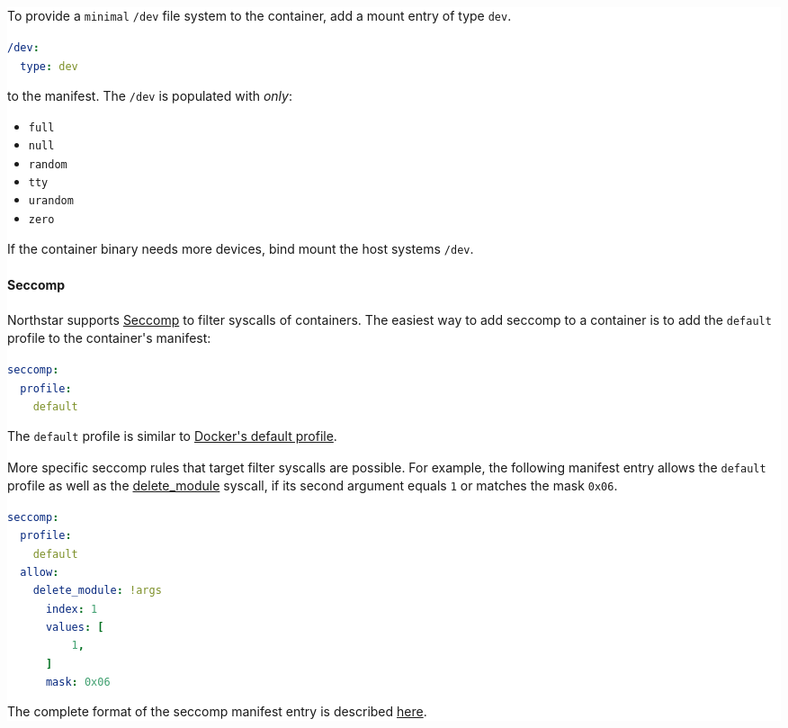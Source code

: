 To provide a `minimal` `/dev` file system to the container, add a mount entry of
type `dev`.

```yaml
/dev:
  type: dev
```

to the manifest. The `/dev` is populated with *only*:

* `full`
* `null`
* `random`
* `tty`
* `urandom`
* `zero`

If the container binary needs more devices, bind mount the host systems `/dev`.

#### Seccomp

Northstar supports
[Seccomp](https://www.kernel.org/doc/Documentation/prctl/seccomp_filter.txt)
to filter syscalls of containers.
The easiest way to add seccomp to a container is to add the `default` profile
to the container's manifest:

```yaml
seccomp:
  profile:
    default
```

The `default` profile is similar to
[Docker's default profile](https://docs.docker.com/engine/security/seccomp/).

More specific seccomp rules that target filter syscalls are possible.
For example, the following manifest entry allows the `default` profile as well
as the
[delete_module](https://man7.org/linux/man-pages/man2/delete_module.2.html)
syscall, if its second argument equals `1` or matches the mask `0x06`.

```yaml
seccomp:
  profile:
    default
  allow:
    delete_module: !args
      index: 1
      values: [
          1,
      ]
      mask: 0x06
```

The complete format of the seccomp manifest entry is described
[here](https://docs.rs/northstar-runtime/latest/northstar_runtime/seccomp/struct.Seccomp.html).

